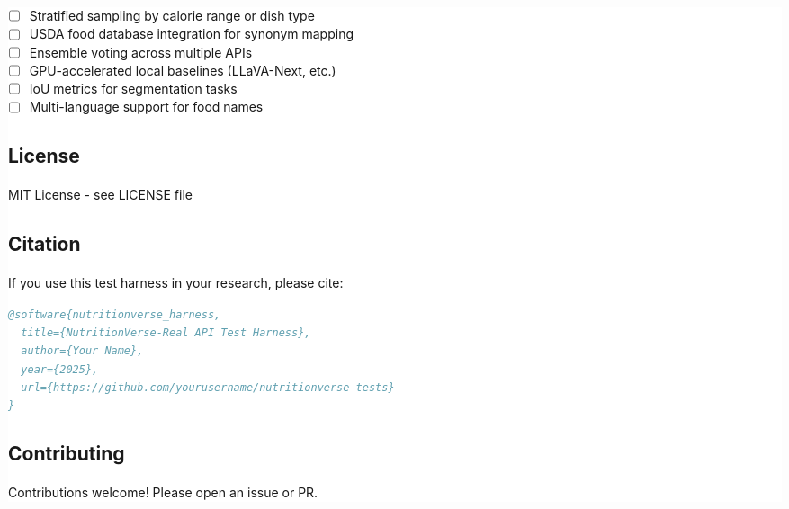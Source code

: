- [ ] Stratified sampling by calorie range or dish type
- [ ] USDA food database integration for synonym mapping
- [ ] Ensemble voting across multiple APIs
- [ ] GPU-accelerated local baselines (LLaVA-Next, etc.)
- [ ] IoU metrics for segmentation tasks
- [ ] Multi-language support for food names

## License

MIT License - see LICENSE file

## Citation

If you use this test harness in your research, please cite:

```bibtex
@software{nutritionverse_harness,
  title={NutritionVerse-Real API Test Harness},
  author={Your Name},
  year={2025},
  url={https://github.com/yourusername/nutritionverse-tests}
}
```

## Contributing

Contributions welcome! Please open an issue or PR.
